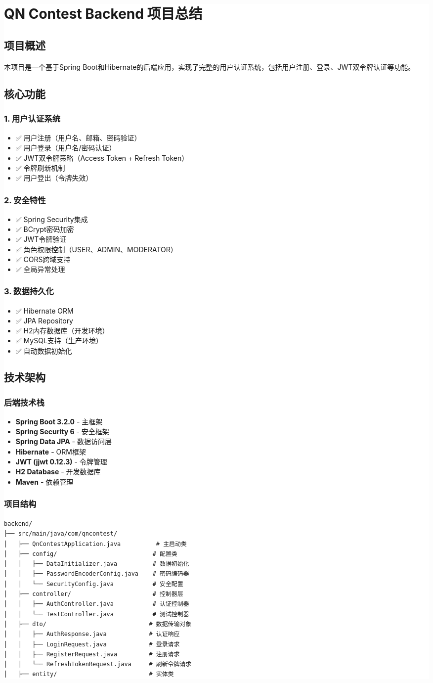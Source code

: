 # QN Contest Backend 项目总结

## 项目概述

本项目是一个基于Spring Boot和Hibernate的后端应用，实现了完整的用户认证系统，包括用户注册、登录、JWT双令牌认证等功能。

## 核心功能

### 1. 用户认证系统
- ✅ 用户注册（用户名、邮箱、密码验证）
- ✅ 用户登录（用户名/密码认证）
- ✅ JWT双令牌策略（Access Token + Refresh Token）
- ✅ 令牌刷新机制
- ✅ 用户登出（令牌失效）

### 2. 安全特性
- ✅ Spring Security集成
- ✅ BCrypt密码加密
- ✅ JWT令牌验证
- ✅ 角色权限控制（USER、ADMIN、MODERATOR）
- ✅ CORS跨域支持
- ✅ 全局异常处理

### 3. 数据持久化
- ✅ Hibernate ORM
- ✅ JPA Repository
- ✅ H2内存数据库（开发环境）
- ✅ MySQL支持（生产环境）
- ✅ 自动数据初始化

## 技术架构

### 后端技术栈
- **Spring Boot 3.2.0** - 主框架
- **Spring Security 6** - 安全框架
- **Spring Data JPA** - 数据访问层
- **Hibernate** - ORM框架
- **JWT (jjwt 0.12.3)** - 令牌管理
- **H2 Database** - 开发数据库
- **Maven** - 依赖管理

### 项目结构
```
backend/
├── src/main/java/com/qncontest/
│   ├── QnContestApplication.java          # 主启动类
│   ├── config/                           # 配置类
│   │   ├── DataInitializer.java          # 数据初始化
│   │   ├── PasswordEncoderConfig.java    # 密码编码器
│   │   └── SecurityConfig.java           # 安全配置
│   ├── controller/                       # 控制器层
│   │   ├── AuthController.java           # 认证控制器
│   │   └── TestController.java           # 测试控制器
│   ├── dto/                             # 数据传输对象
│   │   ├── AuthResponse.java            # 认证响应
│   │   ├── LoginRequest.java            # 登录请求
│   │   ├── RegisterRequest.java         # 注册请求
│   │   └── RefreshTokenRequest.java     # 刷新令牌请求
│   ├── entity/                          # 实体类
```